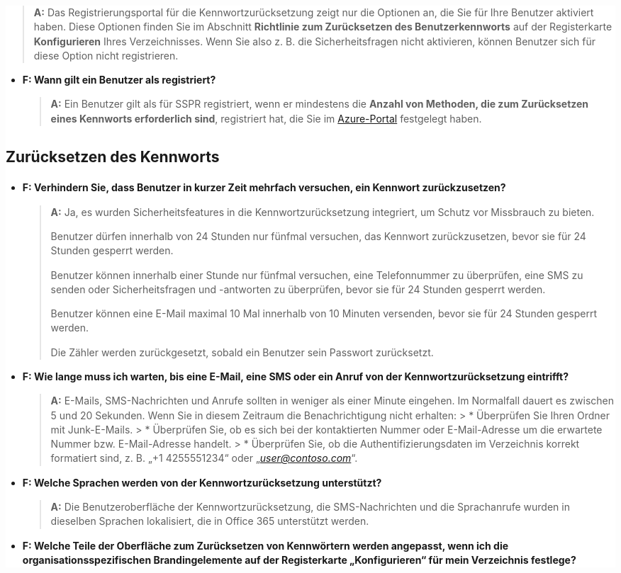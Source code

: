   > **A:** Das Registrierungsportal für die Kennwortzurücksetzung zeigt nur die Optionen an, die Sie für Ihre Benutzer aktiviert haben. Diese Optionen finden Sie im Abschnitt **Richtlinie zum Zurücksetzen des Benutzerkennworts** auf der Registerkarte **Konfigurieren** Ihres Verzeichnisses. Wenn Sie also z. B. die Sicherheitsfragen nicht aktivieren, können Benutzer sich für diese Option nicht registrieren.
  >
  >
* **F: Wann gilt ein Benutzer als registriert?**

  > **A:** Ein Benutzer gilt als für SSPR registriert, wenn er mindestens die **Anzahl von Methoden, die zum Zurücksetzen eines Kennworts erforderlich sind**, registriert hat, die Sie im [Azure-Portal](https://portal.azure.com) festgelegt haben.
  >
  >

## <a name="password-reset"></a>Zurücksetzen des Kennworts

* **F: Verhindern Sie, dass Benutzer in kurzer Zeit mehrfach versuchen, ein Kennwort zurückzusetzen?**

  > **A:** Ja, es wurden Sicherheitsfeatures in die Kennwortzurücksetzung integriert, um Schutz vor Missbrauch zu bieten. 
  >
  > Benutzer dürfen innerhalb von 24 Stunden nur fünfmal versuchen, das Kennwort zurückzusetzen, bevor sie für 24 Stunden gesperrt werden. 
  >
  > Benutzer können innerhalb einer Stunde nur fünfmal versuchen, eine Telefonnummer zu überprüfen, eine SMS zu senden oder Sicherheitsfragen und -antworten zu überprüfen, bevor sie für 24 Stunden gesperrt werden. 
  >
  > Benutzer können eine E-Mail maximal 10 Mal innerhalb von 10 Minuten versenden, bevor sie für 24 Stunden gesperrt werden.
  >
  > Die Zähler werden zurückgesetzt, sobald ein Benutzer sein Passwort zurücksetzt.
  >
  >
* **F: Wie lange muss ich warten, bis eine E-Mail, eine SMS oder ein Anruf von der Kennwortzurücksetzung eintrifft?**

  > **A:** E-Mails, SMS-Nachrichten und Anrufe sollten in weniger als einer Minute eingehen. Im Normalfall dauert es zwischen 5 und 20 Sekunden.
    >Wenn Sie in diesem Zeitraum die Benachrichtigung nicht erhalten:
        > * Überprüfen Sie Ihren Ordner mit Junk-E-Mails.
        > * Überprüfen Sie, ob es sich bei der kontaktierten Nummer oder E-Mail-Adresse um die erwartete Nummer bzw. E-Mail-Adresse handelt.
        > * Überprüfen Sie, ob die Authentifizierungsdaten im Verzeichnis korrekt formatiert sind, z. B. „+1 4255551234“ oder „*user@contoso.com*“. 
  >
  >
* **F: Welche Sprachen werden von der Kennwortzurücksetzung unterstützt?**

  > **A:** Die Benutzeroberfläche der Kennwortzurücksetzung, die SMS-Nachrichten und die Sprachanrufe wurden in dieselben Sprachen lokalisiert, die in Office 365 unterstützt werden.
  >
  >
* **F: Welche Teile der Oberfläche zum Zurücksetzen von Kennwörtern werden angepasst, wenn ich die organisationsspezifischen Brandingelemente auf der Registerkarte „Konfigurieren“ für mein Verzeichnis festlege?**
